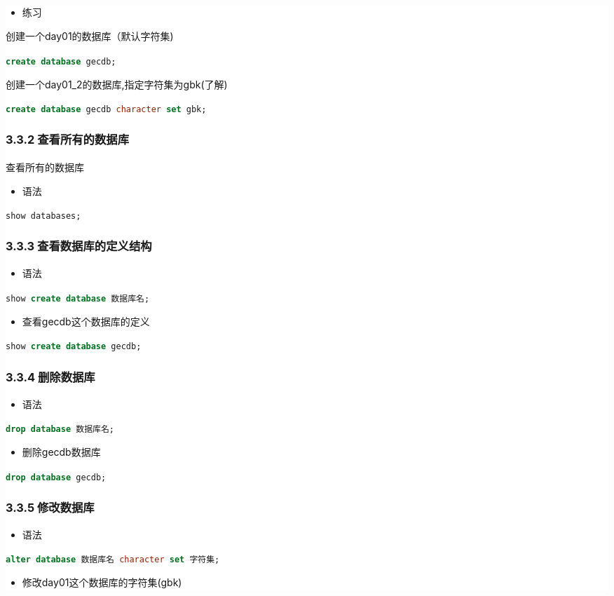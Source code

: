 + 练习

创建一个day01的数据库（默认字符集)  

```sql
create database gecdb;
```

创建一个day01_2的数据库,指定字符集为gbk(了解) 

```sql
create database gecdb character set gbk;
```

### 3.3.2 查看所有的数据库

查看所有的数据库

- 语法  

```sql
show databases; 
```

### 3.3.3 查看数据库的定义结构

- 语法

```sql
show create database 数据库名;
```

- 查看gecdb这个数据库的定义

```sql
show create database gecdb; 
```

### 3.3.4 删除数据库

- 语法 

```sql
drop database 数据库名;
```

- 删除gecdb数据库

```sql
drop database gecdb;
```

### 3.3.5 修改数据库

- 语法 

```sql
alter database 数据库名 character set 字符集;
```

- 修改day01这个数据库的字符集(gbk)
